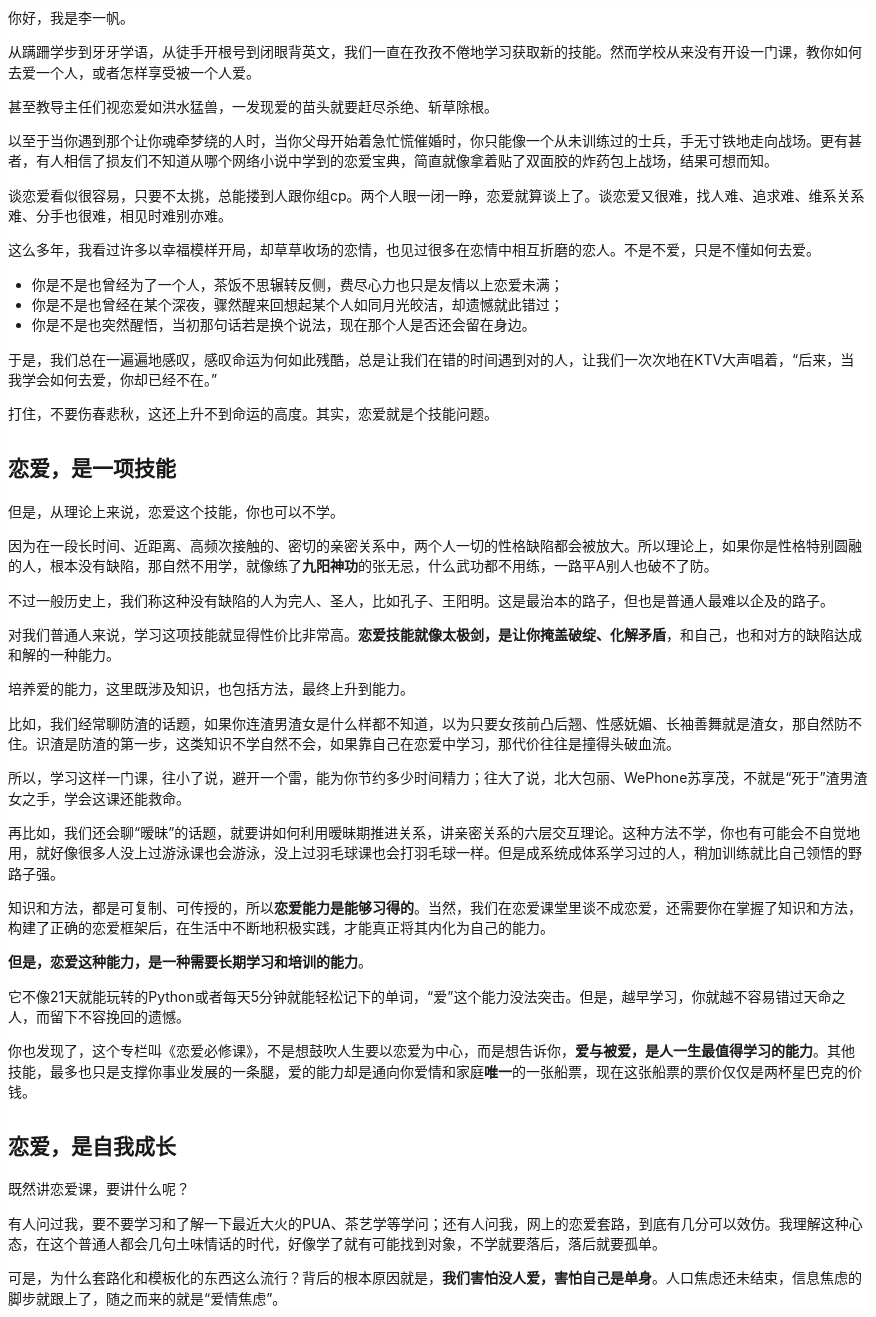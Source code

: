 你好，我是李一帆。

从蹒跚学步到牙牙学语，从徒手开根号到闭眼背英文，我们一直在孜孜不倦地学习获取新的技能。然而学校从来没有开设一门课，教你如何去爱一个人，或者怎样享受被一个人爱。

甚至教导主任们视恋爱如洪水猛兽，一发现爱的苗头就要赶尽杀绝、斩草除根。

以至于当你遇到那个让你魂牵梦绕的人时，当你父母开始着急忙慌催婚时，你只能像一个从未训练过的士兵，手无寸铁地走向战场。更有甚者，有人相信了损友们不知道从哪个网络小说中学到的恋爱宝典，简直就像拿着贴了双面胶的炸药包上战场，结果可想而知。

谈恋爱看似很容易，只要不太挑，总能搂到人跟你组cp。两个人眼一闭一睁，恋爱就算谈上了。谈恋爱又很难，找人难、追求难、维系关系难、分手也很难，相见时难别亦难。

这么多年，我看过许多以幸福模样开局，却草草收场的恋情，也见过很多在恋情中相互折磨的恋人。不是不爱，只是不懂如何去爱。

- 你是不是也曾经为了一个人，茶饭不思辗转反侧，费尽心力也只是友情以上恋爱未满；
- 你是不是也曾经在某个深夜，骤然醒来回想起某个人如同月光皎洁，却遗憾就此错过；
- 你是不是也突然醒悟，当初那句话若是换个说法，现在那个人是否还会留在身边。

于是，我们总在一遍遍地感叹，感叹命运为何如此残酷，总是让我们在错的时间遇到对的人，让我们一次次地在KTV大声唱着，“后来，当我学会如何去爱，你却已经不在。”

打住，不要伤春悲秋，这还上升不到命运的高度。其实，恋爱就是个技能问题。

## 恋爱，是一项技能

但是，从理论上来说，恋爱这个技能，你也可以不学。

因为在一段长时间、近距离、高频次接触的、密切的亲密关系中，两个人一切的性格缺陷都会被放大。所以理论上，如果你是性格特别圆融的人，根本没有缺陷，那自然不用学，就像练了**九阳神功**的张无忌，什么武功都不用练，一路平A别人也破不了防。

不过一般历史上，我们称这种没有缺陷的人为完人、圣人，比如孔子、王阳明。这是最治本的路子，但也是普通人最难以企及的路子。

对我们普通人来说，学习这项技能就显得性价比非常高。**恋爱技能就像太极剑，是让你掩盖破绽、化解矛盾**，和自己，也和对方的缺陷达成和解的一种能力。

培养爱的能力，这里既涉及知识，也包括方法，最终上升到能力。

比如，我们经常聊防渣的话题，如果你连渣男渣女是什么样都不知道，以为只要女孩前凸后翘、性感妩媚、长袖善舞就是渣女，那自然防不住。识渣是防渣的第一步，这类知识不学自然不会，如果靠自己在恋爱中学习，那代价往往是撞得头破血流。

所以，学习这样一门课，往小了说，避开一个雷，能为你节约多少时间精力；往大了说，北大包丽、WePhone苏享茂，不就是“死于”渣男渣女之手，学会这课还能救命。

再比如，我们还会聊“暧昧”的话题，就要讲如何利用暧昧期推进关系，讲亲密关系的六层交互理论。这种方法不学，你也有可能会不自觉地用，就好像很多人没上过游泳课也会游泳，没上过羽毛球课也会打羽毛球一样。但是成系统成体系学习过的人，稍加训练就比自己领悟的野路子强。

知识和方法，都是可复制、可传授的，所以**恋爱能力是能够习得的**。当然，我们在恋爱课堂里谈不成恋爱，还需要你在掌握了知识和方法，构建了正确的恋爱框架后，在生活中不断地积极实践，才能真正将其内化为自己的能力。

**但是，恋爱这种能力，是一种需要长期学习和培训的能力**。

它不像21天就能玩转的Python或者每天5分钟就能轻松记下的单词，“爱”这个能力没法突击。但是，越早学习，你就越不容易错过天命之人，而留下不容挽回的遗憾。

你也发现了，这个专栏叫《恋爱必修课》，不是想鼓吹人生要以恋爱为中心，而是想告诉你，**爱与被爱，是人一生最值得学习的能力**。其他技能，最多也只是支撑你事业发展的一条腿，爱的能力却是通向你爱情和家庭**唯一**的一张船票，现在这张船票的票价仅仅是两杯星巴克的价钱。

## 恋爱，是自我成长

既然讲恋爱课，要讲什么呢？

有人问过我，要不要学习和了解一下最近大火的PUA、茶艺学等学问；还有人问我，网上的恋爱套路，到底有几分可以效仿。我理解这种心态，在这个普通人都会几句土味情话的时代，好像学了就有可能找到对象，不学就要落后，落后就要孤单。

可是，为什么套路化和模板化的东西这么流行？背后的根本原因就是，**我们害怕没人爱，害怕自己是单身**。人口焦虑还未结束，信息焦虑的脚步就跟上了，随之而来的就是“爱情焦虑”。
